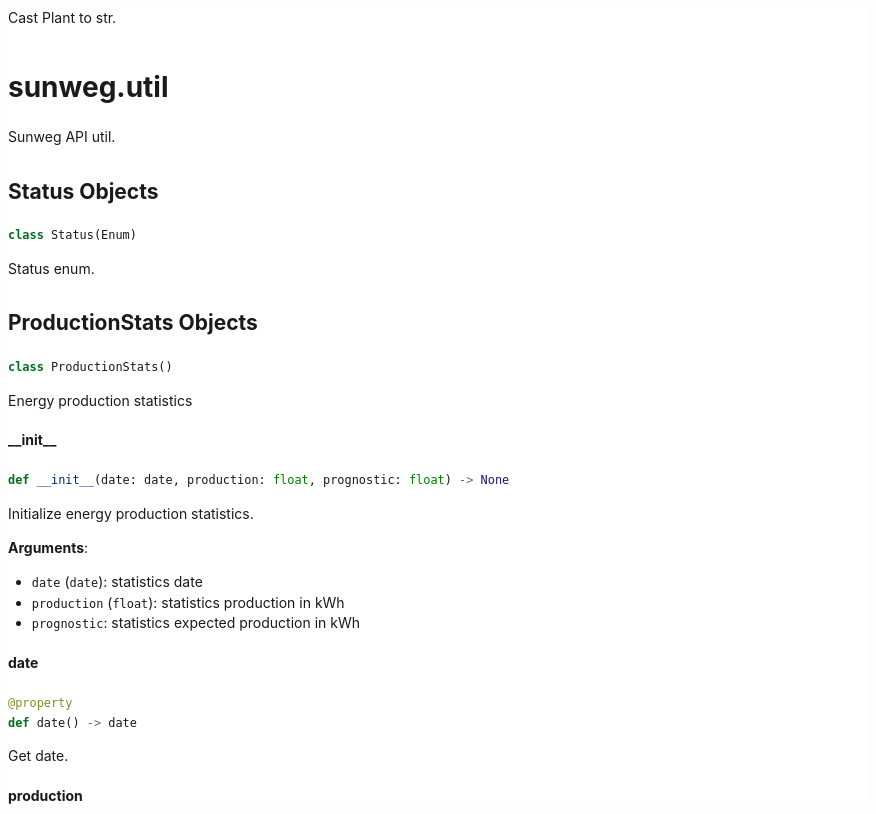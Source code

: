 Cast Plant to str.

<a id="sunweg.util"></a>

# sunweg.util

Sunweg API util.

<a id="sunweg.util.Status"></a>

## Status Objects

```python
class Status(Enum)
```

Status enum.

<a id="sunweg.util.ProductionStats"></a>

## ProductionStats Objects

```python
class ProductionStats()
```

Energy production statistics

<a id="sunweg.util.ProductionStats.__init__"></a>

#### \_\_init\_\_

```python
def __init__(date: date, production: float, prognostic: float) -> None
```

Initialize energy production statistics.

**Arguments**:

- `date` (`date`): statistics date
- `production` (`float`): statistics production in kWh
- `prognostic`: statistics expected production in kWh

<a id="sunweg.util.ProductionStats.date"></a>

#### date

```python
@property
def date() -> date
```

Get date.

<a id="sunweg.util.ProductionStats.production"></a>

#### production

